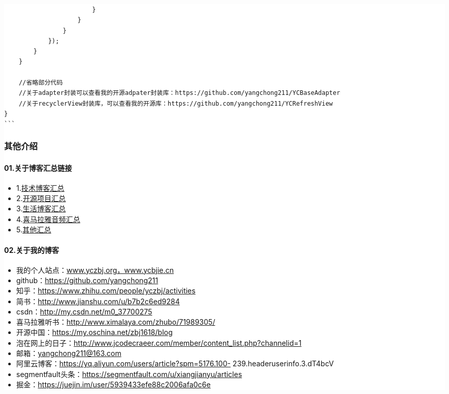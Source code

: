                             }
                        }
                    }
                });
            }
        }
    
        //省略部分代码
        //关于adapter封装可以查看我的开源adpater封装库：https://github.com/yangchong211/YCBaseAdapter
        //关于recyclerView封装库，可以查看我的开源库：https://github.com/yangchong211/YCRefreshView
    }
    ```







### 其他介绍
#### 01.关于博客汇总链接
- 1.[技术博客汇总](https://www.jianshu.com/p/614cb839182c)
- 2.[开源项目汇总](https://blog.csdn.net/m0_37700275/article/details/80863574)
- 3.[生活博客汇总](https://blog.csdn.net/m0_37700275/article/details/79832978)
- 4.[喜马拉雅音频汇总](https://www.jianshu.com/p/f665de16d1eb)
- 5.[其他汇总](https://www.jianshu.com/p/53017c3fc75d)



#### 02.关于我的博客
- 我的个人站点：www.yczbj.org，www.ycbjie.cn
- github：https://github.com/yangchong211
- 知乎：https://www.zhihu.com/people/yczbj/activities
- 简书：http://www.jianshu.com/u/b7b2c6ed9284
- csdn：http://my.csdn.net/m0_37700275
- 喜马拉雅听书：http://www.ximalaya.com/zhubo/71989305/
- 开源中国：https://my.oschina.net/zbj1618/blog
- 泡在网上的日子：http://www.jcodecraeer.com/member/content_list.php?channelid=1
- 邮箱：yangchong211@163.com
- 阿里云博客：https://yq.aliyun.com/users/article?spm=5176.100- 239.headeruserinfo.3.dT4bcV
- segmentfault头条：https://segmentfault.com/u/xiangjianyu/articles
- 掘金：https://juejin.im/user/5939433efe88c2006afa0c6e


































